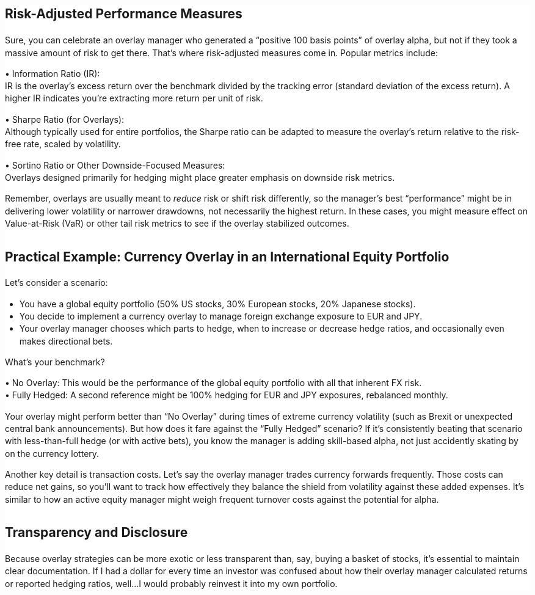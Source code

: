 ## Risk-Adjusted Performance Measures

Sure, you can celebrate an overlay manager who generated a “positive 100 basis points” of overlay alpha, but not if they took a massive amount of risk to get there. That’s where risk-adjusted measures come in. Popular metrics include:

• Information Ratio (IR):  
  IR is the overlay’s excess return over the benchmark divided by the tracking error (standard deviation of the excess return). A higher IR indicates you’re extracting more return per unit of risk.  

• Sharpe Ratio (for Overlays):  
  Although typically used for entire portfolios, the Sharpe ratio can be adapted to measure the overlay’s return relative to the risk-free rate, scaled by volatility.  

• Sortino Ratio or Other Downside-Focused Measures:  
  Overlays designed primarily for hedging might place greater emphasis on downside risk metrics.

Remember, overlays are usually meant to *reduce* risk or shift risk differently, so the manager’s best “performance” might be in delivering lower volatility or narrower drawdowns, not necessarily the highest return. In these cases, you might measure effect on Value-at-Risk (VaR) or other tail risk metrics to see if the overlay stabilized outcomes.

## Practical Example: Currency Overlay in an International Equity Portfolio

Let’s consider a scenario:  
- You have a global equity portfolio (50% US stocks, 30% European stocks, 20% Japanese stocks).  
- You decide to implement a currency overlay to manage foreign exchange exposure to EUR and JPY.  
- Your overlay manager chooses which parts to hedge, when to increase or decrease hedge ratios, and occasionally even makes directional bets.

What’s your benchmark?  

• No Overlay: This would be the performance of the global equity portfolio with all that inherent FX risk.  
• Fully Hedged: A second reference might be 100% hedging for EUR and JPY exposures, rebalanced monthly.  

Your overlay might perform better than “No Overlay” during times of extreme currency volatility (such as Brexit or unexpected central bank announcements). But how does it fare against the “Fully Hedged” scenario? If it’s consistently beating that scenario with less-than-full hedge (or with active bets), you know the manager is adding skill-based alpha, not just accidently skating by on the currency lottery.

Another key detail is transaction costs. Let’s say the overlay manager trades currency forwards frequently. Those costs can reduce net gains, so you’ll want to track how effectively they balance the shield from volatility against these added expenses. It’s similar to how an active equity manager might weigh frequent turnover costs against the potential for alpha.

## Transparency and Disclosure

Because overlay strategies can be more exotic or less transparent than, say, buying a basket of stocks, it’s essential to maintain clear documentation. If I had a dollar for every time an investor was confused about how their overlay manager calculated returns or reported hedging ratios, well…I would probably reinvest it into my own portfolio.  
